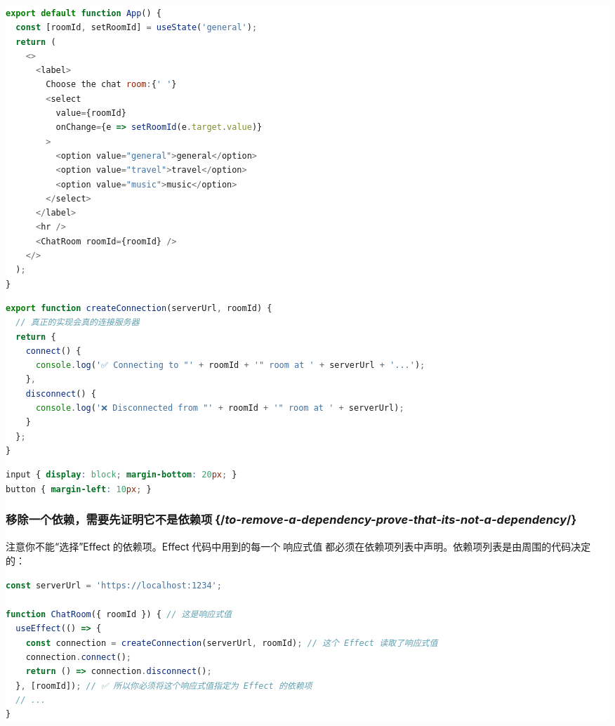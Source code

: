 ```js
export default function App() {
  const [roomId, setRoomId] = useState('general');
  return (
    <>
      <label>
        Choose the chat room:{' '}
        <select
          value={roomId}
          onChange={e => setRoomId(e.target.value)}
        >
          <option value="general">general</option>
          <option value="travel">travel</option>
          <option value="music">music</option>
        </select>
      </label>
      <hr />
      <ChatRoom roomId={roomId} />
    </>
  );
}
```

```js chat.js
export function createConnection(serverUrl, roomId) {
  // 真正的实现会真的连接服务器
  return {
    connect() {
      console.log('✅ Connecting to "' + roomId + '" room at ' + serverUrl + '...');
    },
    disconnect() {
      console.log('❌ Disconnected from "' + roomId + '" room at ' + serverUrl);
    }
  };
}
```

```css
input { display: block; margin-bottom: 20px; }
button { margin-left: 10px; }
```

</Sandpack>

### 移除一个依赖，需要先证明它不是依赖项 {/*to-remove-a-dependency-prove-that-its-not-a-dependency*/}

注意你不能“选择”Effect 的依赖项。Effect 代码中用到的每一个 <CodeStep step={2}>响应式值</CodeStep> 都必须在依赖项列表中声明。依赖项列表是由周围的代码决定的：

```js [[2, 3, "roomId"], [2, 5, "roomId"], [2, 8, "roomId"]]
const serverUrl = 'https://localhost:1234';

function ChatRoom({ roomId }) { // 这是响应式值
  useEffect(() => {
    const connection = createConnection(serverUrl, roomId); // 这个 Effect 读取了响应式值
    connection.connect();
    return () => connection.disconnect();
  }, [roomId]); // ✅ 所以你必须将这个响应式值指定为 Effect 的依赖项
  // ...
}
```
